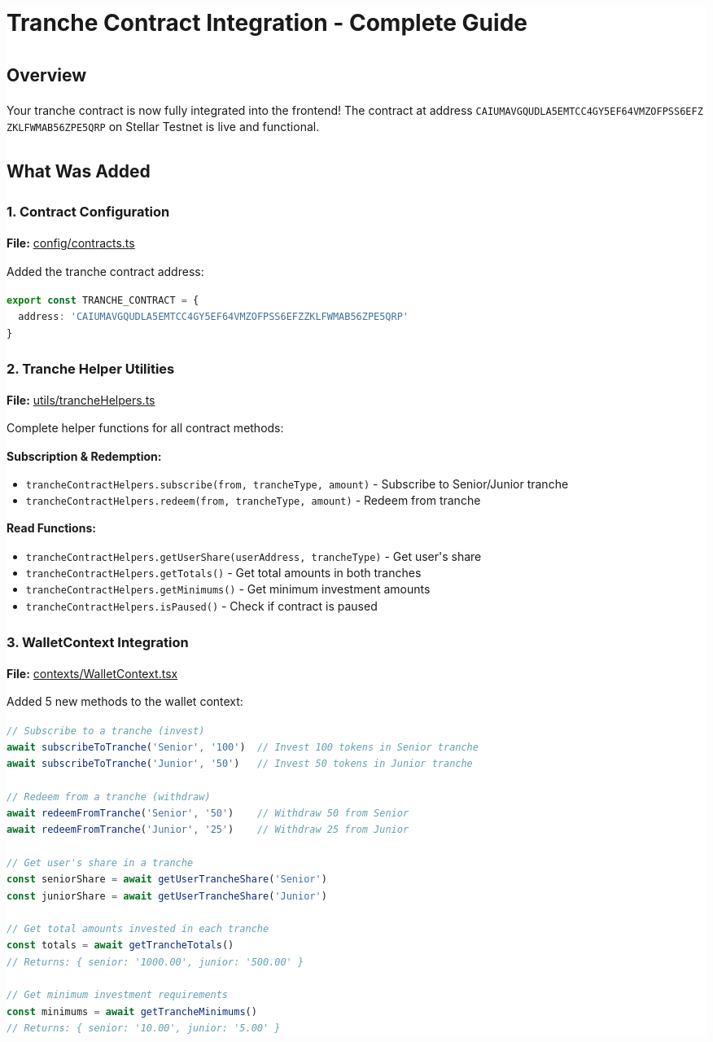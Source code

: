 # Tranche Contract Integration - Complete Guide

## Overview

Your tranche contract is now fully integrated into the frontend! The contract at address `CAIUMAVGQUDLA5EMTCC4GY5EF64VMZOFPSS6EFZZKLFWMAB56ZPE5QRP` on Stellar Testnet is live and functional.

## What Was Added

### 1. Contract Configuration
**File:** [config/contracts.ts](config/contracts.ts)

Added the tranche contract address:
```typescript
export const TRANCHE_CONTRACT = {
  address: 'CAIUMAVGQUDLA5EMTCC4GY5EF64VMZOFPSS6EFZZKLFWMAB56ZPE5QRP'
}
```

### 2. Tranche Helper Utilities
**File:** [utils/trancheHelpers.ts](utils/trancheHelpers.ts)

Complete helper functions for all contract methods:

**Subscription & Redemption:**
- `trancheContractHelpers.subscribe(from, trancheType, amount)` - Subscribe to Senior/Junior tranche
- `trancheContractHelpers.redeem(from, trancheType, amount)` - Redeem from tranche

**Read Functions:**
- `trancheContractHelpers.getUserShare(userAddress, trancheType)` - Get user's share
- `trancheContractHelpers.getTotals()` - Get total amounts in both tranches
- `trancheContractHelpers.getMinimums()` - Get minimum investment amounts
- `trancheContractHelpers.isPaused()` - Check if contract is paused

### 3. WalletContext Integration
**File:** [contexts/WalletContext.tsx](contexts/WalletContext.tsx)

Added 5 new methods to the wallet context:

```typescript
// Subscribe to a tranche (invest)
await subscribeToTranche('Senior', '100')  // Invest 100 tokens in Senior tranche
await subscribeToTranche('Junior', '50')   // Invest 50 tokens in Junior tranche

// Redeem from a tranche (withdraw)
await redeemFromTranche('Senior', '50')    // Withdraw 50 from Senior
await redeemFromTranche('Junior', '25')    // Withdraw 25 from Junior

// Get user's share in a tranche
const seniorShare = await getUserTrancheShare('Senior')
const juniorShare = await getUserTrancheShare('Junior')

// Get total amounts invested in each tranche
const totals = await getTrancheTotals()
// Returns: { senior: '1000.00', junior: '500.00' }

// Get minimum investment requirements
const minimums = await getTrancheMinimums()
// Returns: { senior: '10.00', junior: '5.00' }
```
